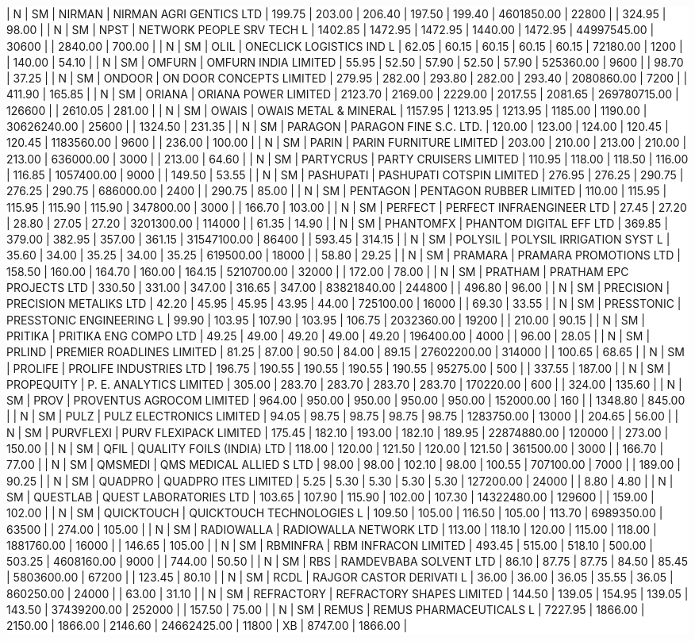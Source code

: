 | N | SM | NIRMAN | NIRMAN AGRI GENTICS LTD | 199.75 | 203.00 | 206.40 | 197.50 | 199.40 | 4601850.00 | 22800 |  | 324.95 | 98.00 |
| N | SM | NPST | NETWORK PEOPLE SRV TECH L | 1402.85 | 1472.95 | 1472.95 | 1440.00 | 1472.95 | 44997545.00 | 30600 |  | 2840.00 | 700.00 |
| N | SM | OLIL | ONECLICK LOGISTICS IND L | 62.05 | 60.15 | 60.15 | 60.15 | 60.15 | 72180.00 | 1200 |  | 140.00 | 54.10 |
| N | SM | OMFURN | OMFURN INDIA LIMITED | 55.95 | 52.50 | 57.90 | 52.50 | 57.90 | 525360.00 | 9600 |  | 98.70 | 37.25 |
| N | SM | ONDOOR | ON DOOR CONCEPTS LIMITED | 279.95 | 282.00 | 293.80 | 282.00 | 293.40 | 2080860.00 | 7200 |  | 411.90 | 165.85 |
| N | SM | ORIANA | ORIANA POWER LIMITED | 2123.70 | 2169.00 | 2229.00 | 2017.55 | 2081.65 | 269780715.00 | 126600 |  | 2610.05 | 281.00 |
| N | SM | OWAIS | OWAIS METAL & MINERAL | 1157.95 | 1213.95 | 1213.95 | 1185.00 | 1190.00 | 30626240.00 | 25600 |  | 1324.50 | 231.35 |
| N | SM | PARAGON | PARAGON FINE S.C. LTD. | 120.00 | 123.00 | 124.00 | 120.45 | 120.45 | 1183560.00 | 9600 |  | 236.00 | 100.00 |
| N | SM | PARIN | PARIN FURNITURE LIMITED | 203.00 | 210.00 | 213.00 | 210.00 | 213.00 | 636000.00 | 3000 |  | 213.00 | 64.60 |
| N | SM | PARTYCRUS | PARTY CRUISERS LIMITED | 110.95 | 118.00 | 118.50 | 116.00 | 116.85 | 1057400.00 | 9000 |  | 149.50 | 53.55 |
| N | SM | PASHUPATI | PASHUPATI COTSPIN LIMITED | 276.95 | 276.25 | 290.75 | 276.25 | 290.75 | 686000.00 | 2400 |  | 290.75 | 85.00 |
| N | SM | PENTAGON | PENTAGON RUBBER LIMITED | 110.00 | 115.95 | 115.95 | 115.90 | 115.90 | 347800.00 | 3000 |  | 166.70 | 103.00 |
| N | SM | PERFECT | PERFECT INFRAENGINEER LTD | 27.45 | 27.20 | 28.80 | 27.05 | 27.20 | 3201300.00 | 114000 |  | 61.35 | 14.90 |
| N | SM | PHANTOMFX | PHANTOM DIGITAL EFF LTD | 369.85 | 379.00 | 382.95 | 357.00 | 361.15 | 31547100.00 | 86400 |  | 593.45 | 314.15 |
| N | SM | POLYSIL | POLYSIL IRRIGATION SYST L | 35.60 | 34.00 | 35.25 | 34.00 | 35.25 | 619500.00 | 18000 |  | 58.80 | 29.25 |
| N | SM | PRAMARA | PRAMARA PROMOTIONS LTD | 158.50 | 160.00 | 164.70 | 160.00 | 164.15 | 5210700.00 | 32000 |  | 172.00 | 78.00 |
| N | SM | PRATHAM | PRATHAM EPC PROJECTS LTD | 330.50 | 331.00 | 347.00 | 316.65 | 347.00 | 83821840.00 | 244800 |  | 496.80 | 96.00 |
| N | SM | PRECISION | PRECISION METALIKS LTD | 42.20 | 45.95 | 45.95 | 43.95 | 44.00 | 725100.00 | 16000 |  | 69.30 | 33.55 |
| N | SM | PRESSTONIC | PRESSTONIC ENGINEERING L | 99.90 | 103.95 | 107.90 | 103.95 | 106.75 | 2032360.00 | 19200 |  | 210.00 | 90.15 |
| N | SM | PRITIKA | PRITIKA ENG COMPO LTD | 49.25 | 49.00 | 49.20 | 49.00 | 49.20 | 196400.00 | 4000 |  | 96.00 | 28.05 |
| N | SM | PRLIND | PREMIER ROADLINES LIMITED | 81.25 | 87.00 | 90.50 | 84.00 | 89.15 | 27602200.00 | 314000 |  | 100.65 | 68.65 |
| N | SM | PROLIFE | PROLIFE INDUSTRIES LTD | 196.75 | 190.55 | 190.55 | 190.55 | 190.55 | 95275.00 | 500 |  | 337.55 | 187.00 |
| N | SM | PROPEQUITY | P. E. ANALYTICS LIMITED | 305.00 | 283.70 | 283.70 | 283.70 | 283.70 | 170220.00 | 600 |  | 324.00 | 135.60 |
| N | SM | PROV | PROVENTUS AGROCOM LIMITED | 964.00 | 950.00 | 950.00 | 950.00 | 950.00 | 152000.00 | 160 |  | 1348.80 | 845.00 |
| N | SM | PULZ | PULZ ELECTRONICS LIMITED | 94.05 | 98.75 | 98.75 | 98.75 | 98.75 | 1283750.00 | 13000 |  | 204.65 | 56.00 |
| N | SM | PURVFLEXI | PURV FLEXIPACK LIMITED | 175.45 | 182.10 | 193.00 | 182.10 | 189.95 | 22874880.00 | 120000 |  | 273.00 | 150.00 |
| N | SM | QFIL | QUALITY FOILS (INDIA) LTD | 118.00 | 120.00 | 121.50 | 120.00 | 121.50 | 361500.00 | 3000 |  | 166.70 | 77.00 |
| N | SM | QMSMEDI | QMS MEDICAL ALLIED S LTD | 98.00 | 98.00 | 102.10 | 98.00 | 100.55 | 707100.00 | 7000 |  | 189.00 | 90.25 |
| N | SM | QUADPRO | QUADPRO ITES LIMITED | 5.25 | 5.30 | 5.30 | 5.30 | 5.30 | 127200.00 | 24000 |  | 8.80 | 4.80 |
| N | SM | QUESTLAB | QUEST LABORATORIES LTD | 103.65 | 107.90 | 115.90 | 102.00 | 107.30 | 14322480.00 | 129600 |  | 159.00 | 102.00 |
| N | SM | QUICKTOUCH | QUICKTOUCH TECHNOLOGIES L | 109.50 | 105.00 | 116.50 | 105.00 | 113.70 | 6989350.00 | 63500 |  | 274.00 | 105.00 |
| N | SM | RADIOWALLA | RADIOWALLA NETWORK LTD | 113.00 | 118.10 | 120.00 | 115.00 | 118.00 | 1881760.00 | 16000 |  | 146.65 | 105.00 |
| N | SM | RBMINFRA | RBM INFRACON LIMITED | 493.45 | 515.00 | 518.10 | 500.00 | 503.25 | 4608160.00 | 9000 |  | 744.00 | 50.50 |
| N | SM | RBS | RAMDEVBABA SOLVENT LTD | 86.10 | 87.75 | 87.75 | 84.50 | 85.45 | 5803600.00 | 67200 |  | 123.45 | 80.10 |
| N | SM | RCDL | RAJGOR CASTOR DERIVATI L | 36.00 | 36.00 | 36.05 | 35.55 | 36.05 | 860250.00 | 24000 |  | 63.00 | 31.10 |
| N | SM | REFRACTORY | REFRACTORY SHAPES LIMITED | 144.50 | 139.05 | 154.95 | 139.05 | 143.50 | 37439200.00 | 252000 |  | 157.50 | 75.00 |
| N | SM | REMUS | REMUS PHARMACEUTICALS L | 7227.95 | 1866.00 | 2150.00 | 1866.00 | 2146.60 | 24662425.00 | 11800 | XB | 8747.00 | 1866.00 |